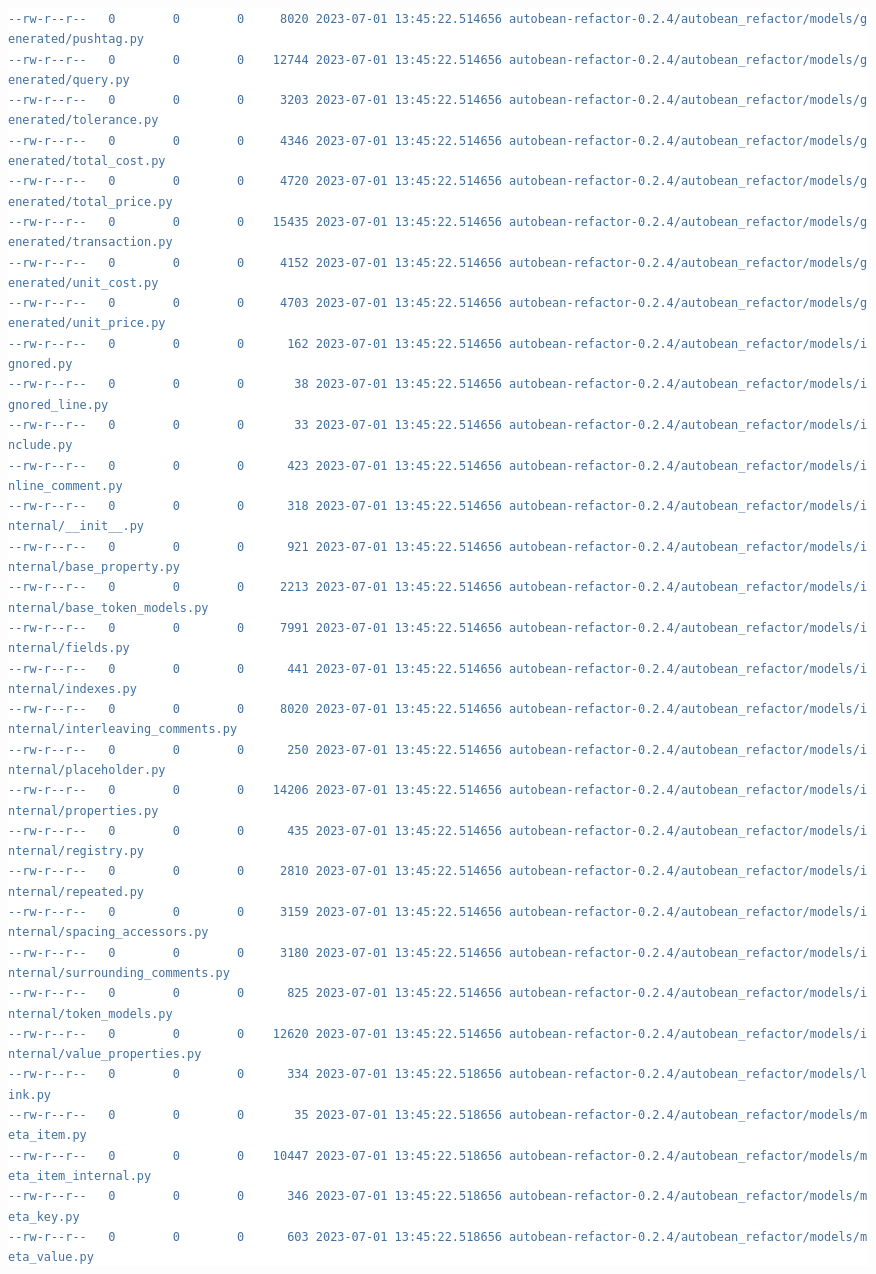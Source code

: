 ```diff
--rw-r--r--   0        0        0     8020 2023-07-01 13:45:22.514656 autobean-refactor-0.2.4/autobean_refactor/models/generated/pushtag.py
--rw-r--r--   0        0        0    12744 2023-07-01 13:45:22.514656 autobean-refactor-0.2.4/autobean_refactor/models/generated/query.py
--rw-r--r--   0        0        0     3203 2023-07-01 13:45:22.514656 autobean-refactor-0.2.4/autobean_refactor/models/generated/tolerance.py
--rw-r--r--   0        0        0     4346 2023-07-01 13:45:22.514656 autobean-refactor-0.2.4/autobean_refactor/models/generated/total_cost.py
--rw-r--r--   0        0        0     4720 2023-07-01 13:45:22.514656 autobean-refactor-0.2.4/autobean_refactor/models/generated/total_price.py
--rw-r--r--   0        0        0    15435 2023-07-01 13:45:22.514656 autobean-refactor-0.2.4/autobean_refactor/models/generated/transaction.py
--rw-r--r--   0        0        0     4152 2023-07-01 13:45:22.514656 autobean-refactor-0.2.4/autobean_refactor/models/generated/unit_cost.py
--rw-r--r--   0        0        0     4703 2023-07-01 13:45:22.514656 autobean-refactor-0.2.4/autobean_refactor/models/generated/unit_price.py
--rw-r--r--   0        0        0      162 2023-07-01 13:45:22.514656 autobean-refactor-0.2.4/autobean_refactor/models/ignored.py
--rw-r--r--   0        0        0       38 2023-07-01 13:45:22.514656 autobean-refactor-0.2.4/autobean_refactor/models/ignored_line.py
--rw-r--r--   0        0        0       33 2023-07-01 13:45:22.514656 autobean-refactor-0.2.4/autobean_refactor/models/include.py
--rw-r--r--   0        0        0      423 2023-07-01 13:45:22.514656 autobean-refactor-0.2.4/autobean_refactor/models/inline_comment.py
--rw-r--r--   0        0        0      318 2023-07-01 13:45:22.514656 autobean-refactor-0.2.4/autobean_refactor/models/internal/__init__.py
--rw-r--r--   0        0        0      921 2023-07-01 13:45:22.514656 autobean-refactor-0.2.4/autobean_refactor/models/internal/base_property.py
--rw-r--r--   0        0        0     2213 2023-07-01 13:45:22.514656 autobean-refactor-0.2.4/autobean_refactor/models/internal/base_token_models.py
--rw-r--r--   0        0        0     7991 2023-07-01 13:45:22.514656 autobean-refactor-0.2.4/autobean_refactor/models/internal/fields.py
--rw-r--r--   0        0        0      441 2023-07-01 13:45:22.514656 autobean-refactor-0.2.4/autobean_refactor/models/internal/indexes.py
--rw-r--r--   0        0        0     8020 2023-07-01 13:45:22.514656 autobean-refactor-0.2.4/autobean_refactor/models/internal/interleaving_comments.py
--rw-r--r--   0        0        0      250 2023-07-01 13:45:22.514656 autobean-refactor-0.2.4/autobean_refactor/models/internal/placeholder.py
--rw-r--r--   0        0        0    14206 2023-07-01 13:45:22.514656 autobean-refactor-0.2.4/autobean_refactor/models/internal/properties.py
--rw-r--r--   0        0        0      435 2023-07-01 13:45:22.514656 autobean-refactor-0.2.4/autobean_refactor/models/internal/registry.py
--rw-r--r--   0        0        0     2810 2023-07-01 13:45:22.514656 autobean-refactor-0.2.4/autobean_refactor/models/internal/repeated.py
--rw-r--r--   0        0        0     3159 2023-07-01 13:45:22.514656 autobean-refactor-0.2.4/autobean_refactor/models/internal/spacing_accessors.py
--rw-r--r--   0        0        0     3180 2023-07-01 13:45:22.514656 autobean-refactor-0.2.4/autobean_refactor/models/internal/surrounding_comments.py
--rw-r--r--   0        0        0      825 2023-07-01 13:45:22.514656 autobean-refactor-0.2.4/autobean_refactor/models/internal/token_models.py
--rw-r--r--   0        0        0    12620 2023-07-01 13:45:22.514656 autobean-refactor-0.2.4/autobean_refactor/models/internal/value_properties.py
--rw-r--r--   0        0        0      334 2023-07-01 13:45:22.518656 autobean-refactor-0.2.4/autobean_refactor/models/link.py
--rw-r--r--   0        0        0       35 2023-07-01 13:45:22.518656 autobean-refactor-0.2.4/autobean_refactor/models/meta_item.py
--rw-r--r--   0        0        0    10447 2023-07-01 13:45:22.518656 autobean-refactor-0.2.4/autobean_refactor/models/meta_item_internal.py
--rw-r--r--   0        0        0      346 2023-07-01 13:45:22.518656 autobean-refactor-0.2.4/autobean_refactor/models/meta_key.py
--rw-r--r--   0        0        0      603 2023-07-01 13:45:22.518656 autobean-refactor-0.2.4/autobean_refactor/models/meta_value.py
```